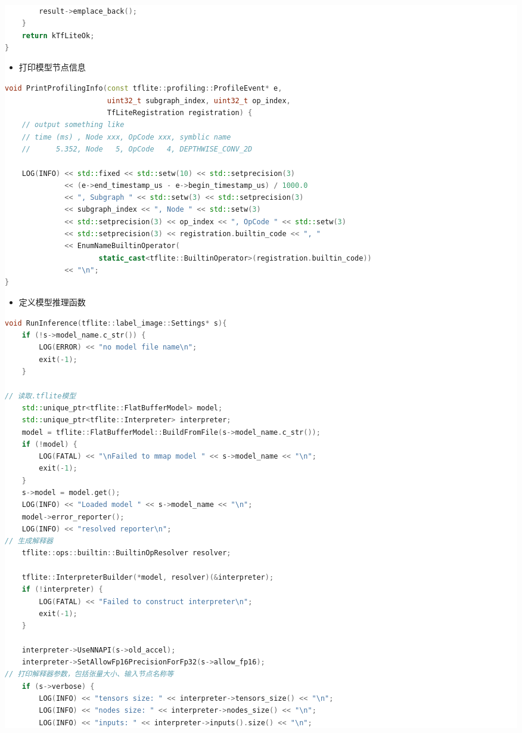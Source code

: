 ```cpp
        result->emplace_back();
    }
    return kTfLiteOk;
}
```

 - 打印模型节点信息

```cpp
void PrintProfilingInfo(const tflite::profiling::ProfileEvent* e,
                        uint32_t subgraph_index, uint32_t op_index,
                        TfLiteRegistration registration) {
    // output something like
    // time (ms) , Node xxx, OpCode xxx, symblic name
    //      5.352, Node   5, OpCode   4, DEPTHWISE_CONV_2D

    LOG(INFO) << std::fixed << std::setw(10) << std::setprecision(3)
              << (e->end_timestamp_us - e->begin_timestamp_us) / 1000.0
              << ", Subgraph " << std::setw(3) << std::setprecision(3)
              << subgraph_index << ", Node " << std::setw(3)
              << std::setprecision(3) << op_index << ", OpCode " << std::setw(3)
              << std::setprecision(3) << registration.builtin_code << ", "
              << EnumNameBuiltinOperator(
                      static_cast<tflite::BuiltinOperator>(registration.builtin_code))
              << "\n";
}
```

 - 定义模型推理函数

```cpp
void RunInference(tflite::label_image::Settings* s){
    if (!s->model_name.c_str()) {
        LOG(ERROR) << "no model file name\n";
        exit(-1);
    }

// 读取.tflite模型
    std::unique_ptr<tflite::FlatBufferModel> model;
    std::unique_ptr<tflite::Interpreter> interpreter;
    model = tflite::FlatBufferModel::BuildFromFile(s->model_name.c_str());
    if (!model) {
        LOG(FATAL) << "\nFailed to mmap model " << s->model_name << "\n";
        exit(-1);
    }
    s->model = model.get();
    LOG(INFO) << "Loaded model " << s->model_name << "\n";
    model->error_reporter();
    LOG(INFO) << "resolved reporter\n";
// 生成解释器
    tflite::ops::builtin::BuiltinOpResolver resolver;

    tflite::InterpreterBuilder(*model, resolver)(&interpreter);
    if (!interpreter) {
        LOG(FATAL) << "Failed to construct interpreter\n";
        exit(-1);
    }

    interpreter->UseNNAPI(s->old_accel);
    interpreter->SetAllowFp16PrecisionForFp32(s->allow_fp16);
// 打印解释器参数，包括张量大小、输入节点名称等
    if (s->verbose) {
        LOG(INFO) << "tensors size: " << interpreter->tensors_size() << "\n";
        LOG(INFO) << "nodes size: " << interpreter->nodes_size() << "\n";
        LOG(INFO) << "inputs: " << interpreter->inputs().size() << "\n";
```